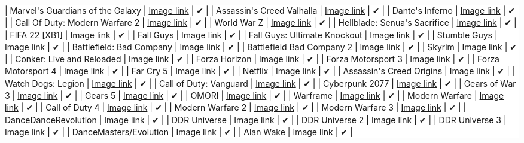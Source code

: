 | Marvel's Guardians of the Galaxy | [Image link](https://image.api.playstation.com/vulcan/ap/rnd/202106/0215/Pw9cWnyqkix3EoCOGqrN1cgN.png) | ✔ |
| Assassin's Creed Valhalla | [Image link](https://image.api.playstation.com/vulcan/ap/rnd/202008/1318/8XGEPtD1xoasK0FYkYNcCn1z.png) | ✔ |
| Dante's Inferno | [Image link](https://ovallcorners.files.wordpress.com/2011/04/18-dantes-inferno.jpg) | ✔ |
| Call Of Duty: Modern Warfare 2 | [Image link](https://cdn2.steamgriddb.com/grid/0cee28d807acc0fa495ac258fcb2109e.png) | ✔ |
| World War Z | [Image link](https://image.api.playstation.com/cdn/EP2609/CUSA13930_00/J9XHymEJeB00qNdIsGHO4PgizJJ7Gabi8VsmlJSYaUT3srBYDyH88Hulr7NkX4Vt.png?w=1024&thumb=false) | ✔ |
| Hellblade: Senua's Sacrifice | [Image link](https://media.vandal.net/m/25566/hellblade-senuas-sacrifice-201787132929_6.jpg) | ✔ |
| FIFA 22 [XB1] | [Image link](https://image.api.playstation.com/vulcan/img/rnd/202111/0822/YiFF5Xkljek03HhUJa4gic1Y.png) | ✔ |
| Fall Guys | [Image link](https://cdn2.steamgriddb.com/grid/1d6c749ed54c336af7ffc21659122d6a.png) | ✔ |
| Fall Guys: Ultimate Knockout | [Image link](https://cdn2.steamgriddb.com/grid/1d6c749ed54c336af7ffc21659122d6a.png) | ✔ |
| Stumble Guys | [Image link](https://cdn2.steamgriddb.com/grid/eae7e6b10447faa61ded3859297594d5.png) | ✔ |
| Battlefield: Bad Company | [Image link](https://cdn2.steamgriddb.com/file/sgdb-cdn/thumb/a1323f274f0b46c069ea4ddd4fa56a76.jpg) | ✔ |
| Battlefield Bad Company 2 | [Image link](https://cdn2.steamgriddb.com/grid/535930dfb6b351001869d2cf9ee07833.jpg) | ✔ |
| Skyrim | [Image link](https://freesvg.org/img/skyrim.png) | ✔ |
| Conker: Live and Reloaded | [Image link](https://cdn2.steamgriddb.com/grid/596f6e834f2569ec81adc2fb6798f453.png) | ✔ |
| Forza Horizon | [Image link](https://static.wikia.nocookie.net/forzamotorsport/images/3/3d/FH1_Boxart.jpg/revision/latest/top-crop/width/1024/height/1024) | ✔ |
| Forza Motorsport 3 | [Image link](https://vectorseek.com/wp-content/uploads/2023/07/Forza-Motorsport-3-Logo-Vector.jpg) | ✔ |
| Forza Motorsport 4 | [Image link](https://cdn2.steamgriddb.com/icon_thumb/bc060de03aa94c7edf5e6b4f1755c1f0.png) | ✔ |
| Far Cry 5 | [Image link](https://image.api.playstation.com/cdn/UP0001/CUSA05904_00/IKYAgcRh0k3IOklJSDoNBTk5t5MSm7KE.png) | ✔ |
| Netflix | [Image link](https://upload.wikimedia.org/wikipedia/commons/f/ff/Netflix-new-icon.png) | ✔ |
| Assassin's Creed Origins | [Image link](https://image.api.playstation.com/cdn/EP0001/CUSA05625_00/6OhEbwPSI4Vy8AtS8PgP1jVxQLVvTmX7.png) | ✔ |
| Watch Dogs: Legion | [Image link](https://image.api.playstation.com/vulcan/ap/rnd/202007/0217/OX5mEmwgRPeSQrhGFU3n4moZ.png) | ✔ |
| Call of Duty: Vanguard | [Image link](https://media.vandal.net/m/105263/call-of-duty-vanguard-202111821165339_1.jpg) | ✔ |
| Cyberpunk 2077 | [Image link](https://image.api.playstation.com/vulcan/ap/rnd/202111/3013/cKZ4tKNFj9C00giTzYtH8PF1.png) | ✔ |
| Gears of War 3 | [Image link](https://cdn2.steamgriddb.com/grid/91deaef164356d6d62478eceb9afaa6b.png) | ✔ |
| Gears 5 | [Image link](https://cdn2.steamgriddb.com/grid/dbbfa43eef839542428b19391b87eb74.png) | ✔ |
| OMORI | [Image link](https://image.api.playstation.com/vulcan/ap/rnd/202206/1601/1agbi2hbB4vbYexXSqWm94jx.png) | ✔ |
| Warframe | [Image link](https://www.mobygames.com/images/covers/l/700400-warframe-playstation-5-front-cover.jpg) | ✔ |
| Modern Warfare | [Image link](https://assets-prd.ignimgs.com/2022/03/28/cod4-1648511386228.jpg) | ✔ |
| Call of Duty 4 | [Image link](https://assets-prd.ignimgs.com/2022/03/28/cod4-1648511386228.jpg) | ✔ |
| Modern Warfare 2 | [Image link](https://cdn2.steamgriddb.com/grid/0cee28d807acc0fa495ac258fcb2109e.png) | ✔ |
| Modern Warfare 3 | [Image link](https://www.teahub.io/photos/full/122-1223188_call-of-duty-modern-warfare.jpg) | ✔ |
| DanceDanceRevolution | [Image link](https://cdn2.steamgriddb.com/grid/1f53ae4e0c9d5632959175b27e50cf56.jpg) | ✔ |
| DDR Universe | [Image link](https://cdn2.steamgriddb.com/grid/8b6624e3f25e84cd1fe8c3a5b4e13459.png) | ✔ |
| DDR Universe 2 | [Image link](https://cdn2.steamgriddb.com/grid/ee18b02f6636099fe2476e6771236e64.png) | ✔ |
| DDR Universe 3 | [Image link](https://www.giantbomb.com/a/uploads/square_small/8/87790/2280571-box_ddru3.png) | ✔ |
| DanceMasters/Evolution | [Image link](https://assets-prd.ignimgs.com/2022/03/16/dancemasters-1647405437944.jpg) | ✔ |
| Alan Wake | [Image link](https://www.fayerwayer.com/resizer/Yt2iJrPyX_DDbKee1DLMx6xd4gI=/1024x1024/filters:format(jpg):quality(70)/cloudfront-us-east-1.images.arcpublishing.com/metroworldnews/CK52GYCGURFHPP6FL2MURVNQNU.jpg) | ✔ |